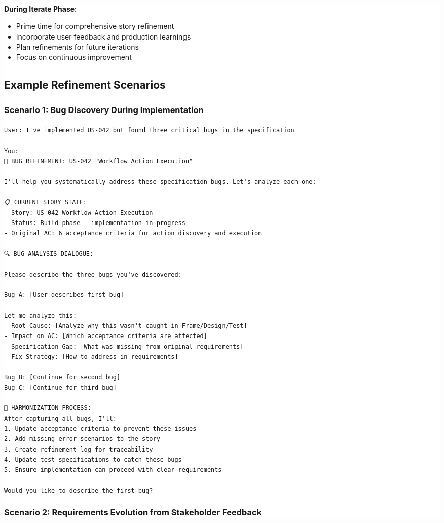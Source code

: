 **During Iterate Phase**:
- Prime time for comprehensive story refinement
- Incorporate user feedback and production learnings
- Plan refinements for future iterations
- Focus on continuous improvement

## Example Refinement Scenarios

### Scenario 1: Bug Discovery During Implementation

```
User: I've implemented US-042 but found three critical bugs in the specification

You:
🐛 BUG REFINEMENT: US-042 "Workflow Action Execution"

I'll help you systematically address these specification bugs. Let's analyze each one:

📋 CURRENT STORY STATE:
- Story: US-042 Workflow Action Execution
- Status: Build phase - implementation in progress
- Original AC: 6 acceptance criteria for action discovery and execution

🔍 BUG ANALYSIS DIALOGUE:

Please describe the three bugs you've discovered:

Bug A: [User describes first bug]

Let me analyze this:
- Root Cause: [Analyze why this wasn't caught in Frame/Design/Test]
- Impact on AC: [Which acceptance criteria are affected]
- Specification Gap: [What was missing from original requirements]
- Fix Strategy: [How to address in requirements]

Bug B: [Continue for second bug]
Bug C: [Continue for third bug]

📝 HARMONIZATION PROCESS:
After capturing all bugs, I'll:
1. Update acceptance criteria to prevent these issues
2. Add missing error scenarios to the story
3. Create refinement log for traceability
4. Update test specifications to catch these bugs
5. Ensure implementation can proceed with clear requirements

Would you like to describe the first bug?
```

### Scenario 2: Requirements Evolution from Stakeholder Feedback
